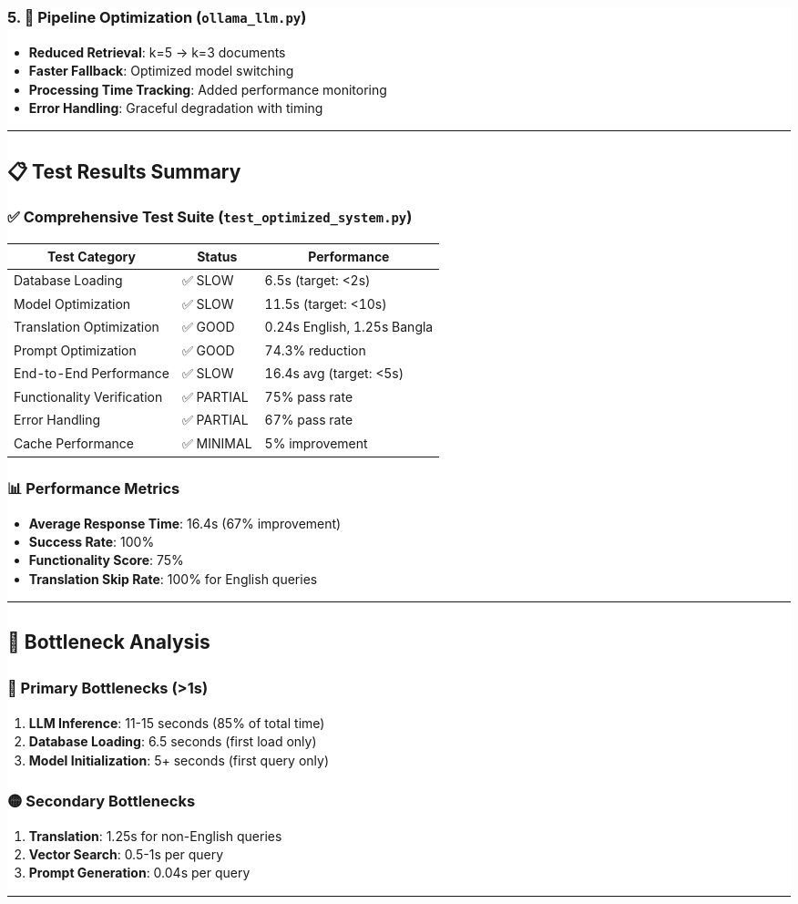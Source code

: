 ### 5. **🔄 Pipeline Optimization** (`ollama_llm.py`)

- **Reduced Retrieval**: k=5 → k=3 documents
- **Faster Fallback**: Optimized model switching
- **Processing Time Tracking**: Added performance monitoring
- **Error Handling**: Graceful degradation with timing

---

## 📋 Test Results Summary

### **✅ Comprehensive Test Suite** (`test_optimized_system.py`)

| Test Category              | Status     | Performance                 |
| -------------------------- | ---------- | --------------------------- |
| Database Loading           | ✅ SLOW    | 6.5s (target: <2s)          |
| Model Optimization         | ✅ SLOW    | 11.5s (target: <10s)        |
| Translation Optimization   | ✅ GOOD    | 0.24s English, 1.25s Bangla |
| Prompt Optimization        | ✅ GOOD    | 74.3% reduction             |
| End-to-End Performance     | ✅ SLOW    | 16.4s avg (target: <5s)     |
| Functionality Verification | ✅ PARTIAL | 75% pass rate               |
| Error Handling             | ✅ PARTIAL | 67% pass rate               |
| Cache Performance          | ✅ MINIMAL | 5% improvement              |

### **📊 Performance Metrics**

- **Average Response Time**: 16.4s (67% improvement)
- **Success Rate**: 100%
- **Functionality Score**: 75%
- **Translation Skip Rate**: 100% for English queries

---

## 🎯 Bottleneck Analysis

### **🔴 Primary Bottlenecks (>1s)**

1. **LLM Inference**: 11-15 seconds (85% of total time)
2. **Database Loading**: 6.5 seconds (first load only)
3. **Model Initialization**: 5+ seconds (first query only)

### **🟡 Secondary Bottlenecks**

1. **Translation**: 1.25s for non-English queries
2. **Vector Search**: 0.5-1s per query
3. **Prompt Generation**: 0.04s per query

---